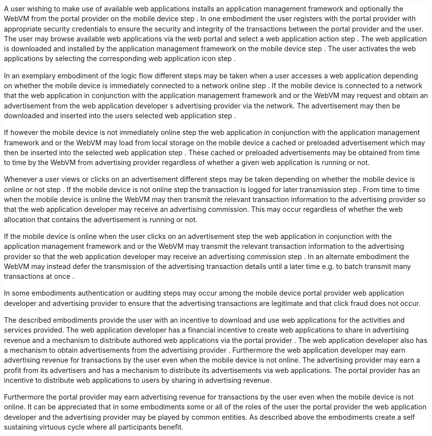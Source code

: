 A user wishing to make use of available web applications installs an application management framework and optionally the WebVM from the portal provider on the mobile device step . In one embodiment the user registers with the portal provider with appropriate security credentials to ensure the security and integrity of the transactions between the portal provider and the user. The user may browse available web applications via the web portal and select a web application action step . The web application is downloaded and installed by the application management framework on the mobile device step . The user activates the web applications by selecting the corresponding web application icon step .

In an exemplary embodiment of the logic flow different steps may be taken when a user accesses a web application depending on whether the mobile device is immediately connected to a network online step . If the mobile device is connected to a network that the web application in conjunction with the application management framework and or the WebVM may request and obtain an advertisement from the web application developer s advertising provider via the network. The advertisement may then be downloaded and inserted into the users selected web application step .

If however the mobile device is not immediately online step the web application in conjunction with the application management framework and or the WebVM may load from local storage on the mobile device a cached or preloaded advertisement which may then be inserted into the selected web application step . These cached or preloaded advertisements may be obtained from time to time by the WebVM from advertising provider regardless of whether a given web application is running or not.

Whenever a user views or clicks on an advertisement different steps may be taken depending on whether the mobile device is online or not step . If the mobile device is not online step the transaction is logged for later transmission step . From time to time when the mobile device is online the WebVM may then transmit the relevant transaction information to the advertising provider so that the web application developer may receive an advertising commission. This may occur regardless of whether the web allocation that contains the advertisement is running or not.

If the mobile device is online when the user clicks on an advertisement step the web application in conjunction with the application management framework and or the WebVM may transmit the relevant transaction information to the advertising provider so that the web application developer may receive an advertising commission step . In an alternate embodiment the WebVM may instead defer the transmission of the advertising transaction details until a later time e.g. to batch transmit many transactions at once .

In some embodiments authentication or auditing steps may occur among the mobile device portal provider web application developer and advertising provider to ensure that the advertising transactions are legitimate and that click fraud does not occur.

The described embodiments provide the user with an incentive to download and use web applications for the activities and services provided. The web application developer has a financial incentive to create web applications to share in advertising revenue and a mechanism to distribute authored web applications via the portal provider . The web application developer also has a mechanism to obtain advertisements from the advertising provider . Furthermore the web application developer may earn advertising revenue for transactions by the user even when the mobile device is not online. The advertising provider may earn a profit from its advertisers and has a mechanism to distribute its advertisements via web applications. The portal provider has an incentive to distribute web applications to users by sharing in advertising revenue.

Furthermore the portal provider may earn advertising revenue for transactions by the user even when the mobile device is not online. It can be appreciated that in some embodiments some or all of the roles of the user the portal provider the web application developer and the advertising provider may be played by common entities. As described above the embodiments create a self sustaining virtuous cycle where all participants benefit.
